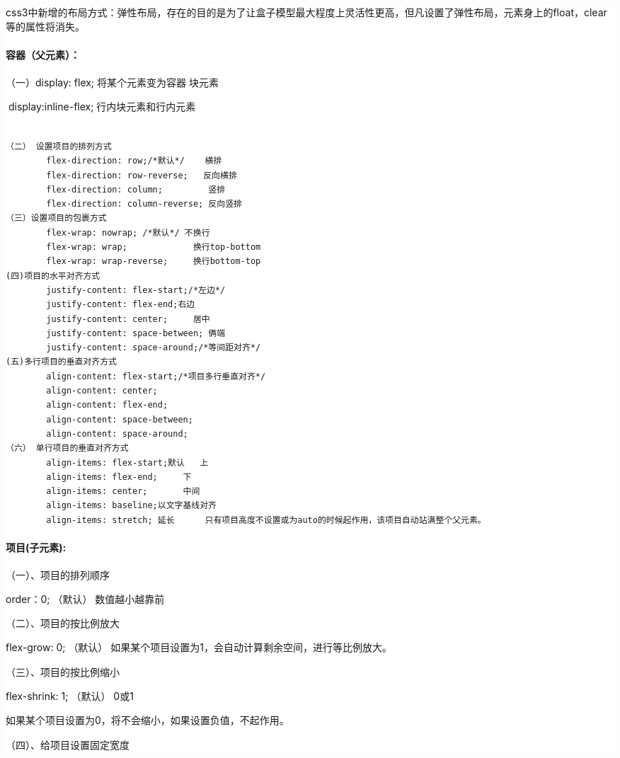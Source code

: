 css3中新增的布局方式：弹性布局，存在的目的是为了让盒子模型最大程度上灵活性更高，但凡设置了弹性布局，元素身上的float，clear等的属性将消失。

#### 容器（父元素）：

（一）display: flex; 将某个元素变为容器  块元素

​            display:inline-flex;  行内块元素和行内元素

```

（二） 设置项目的排列方式
		flex-direction: row;/*默认*/    横排
		flex-direction: row-reverse;   反向横排
		flex-direction: column;         竖排
		flex-direction: column-reverse; 反向竖排
（三）设置项目的包裹方式
		flex-wrap: nowrap; /*默认*/ 不换行
		flex-wrap: wrap;             换行top-bottom
		flex-wrap: wrap-reverse;     换行bottom-top
(四)项目的水平对齐方式
		justify-content: flex-start;/*左边*/
		justify-content: flex-end;右边
		justify-content: center;     居中
		justify-content: space-between; 俩端
		justify-content: space-around;/*等间距对齐*/
(五)多行项目的垂直对齐方式
		align-content: flex-start;/*项目多行垂直对齐*/
		align-content: center;
		align-content: flex-end;
		align-content: space-between;
		align-content: space-around;
（六）	单行项目的垂直对齐方式	
		align-items: flex-start;默认   上
        align-items: flex-end;     下
        align-items: center;       中间
        align-items: baseline;以文字基线对齐
        align-items: stretch; 延长      只有项目高度不设置或为auto的时候起作用，该项目自动站满整个父元素。
```

#### 项目(子元素):

（一）、项目的排列顺序

order：0; （默认） 数值越小越靠前

（二）、项目的按比例放大

 flex-grow: 0; （默认） 如果某个项目设置为1，会自动计算剩余空间，进行等比例放大。

（三）、项目的按比例缩小

flex-shrink: 1;  （默认） 0或1

如果某个项目设置为0，将不会缩小，如果设置负值，不起作用。

（四）、给项目设置固定宽度
